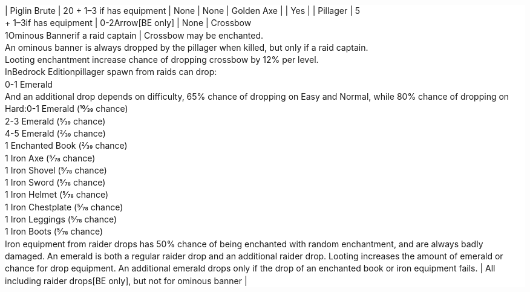 | Piglin Brute                                                  | 20 + 1–3 if has equipment                       | None                                                                                                                                                                                                           | None                                                                                                                                                                                         | Golden Axe                                                                                                                                                                                                                                                                                                           |                                                                                                                                                                                                                                                                                                                                                                                                                                                                                                                                                                                                                                                                                                                                                                                                                                                                                                                                                                                                                                                                                                                                                                                                              | Yes                                                                    |
| Pillager                                                      | 5<br/>+ 1–3if has equipment                     | 0-2Arrow‌[BE  only]                                                                                                                                                                                            | None                                                                                                                                                                                         | Crossbow<br/>1Ominous Bannerif a raid captain                                                                                                                                                                                                                                                                        | Crossbow may be enchanted.<br/>An ominous banner is always dropped by the pillager when killed, but only if a raid captain.<br/>Looting enchantment increase chance of dropping crossbow by 12% per level.<br/>InBedrock Editionpillager spawn from raids can drop:<br/>0-1 Emerald<br/>And an additional drop depends on difficulty, 65% chance of dropping on Easy and Normal, while 80% chance of dropping on Hard:0-1 Emerald (10⁄39 chance)<br/>2-3 Emerald (5⁄39 chance)<br/>4-5 Emerald (2⁄39 chance)<br/>1 Enchanted Book (2⁄39 chance)<br/>1 Iron Axe (5⁄78 chance)<br/>1 Iron Shovel (5⁄78 chance)<br/>1 Iron Sword (5⁄78 chance)<br/>1 Iron Helmet (5⁄78 chance)<br/>1 Iron Chestplate (5⁄78 chance)<br/>1 Iron Leggings (5⁄78 chance)<br/>1 Iron Boots (5⁄78 chance)<br/>Iron equipment from raider drops has 50% chance of being enchanted with random enchantment, and are always badly damaged. An emerald is both a regular raider drop and an additional raider drop. Looting increases the amount of emerald or chance for drop equipment. An additional emerald drops only if the drop of an enchanted book or iron equipment fails.                                                      | All including raider drops‌[BE  only], but not for ominous banner      |
